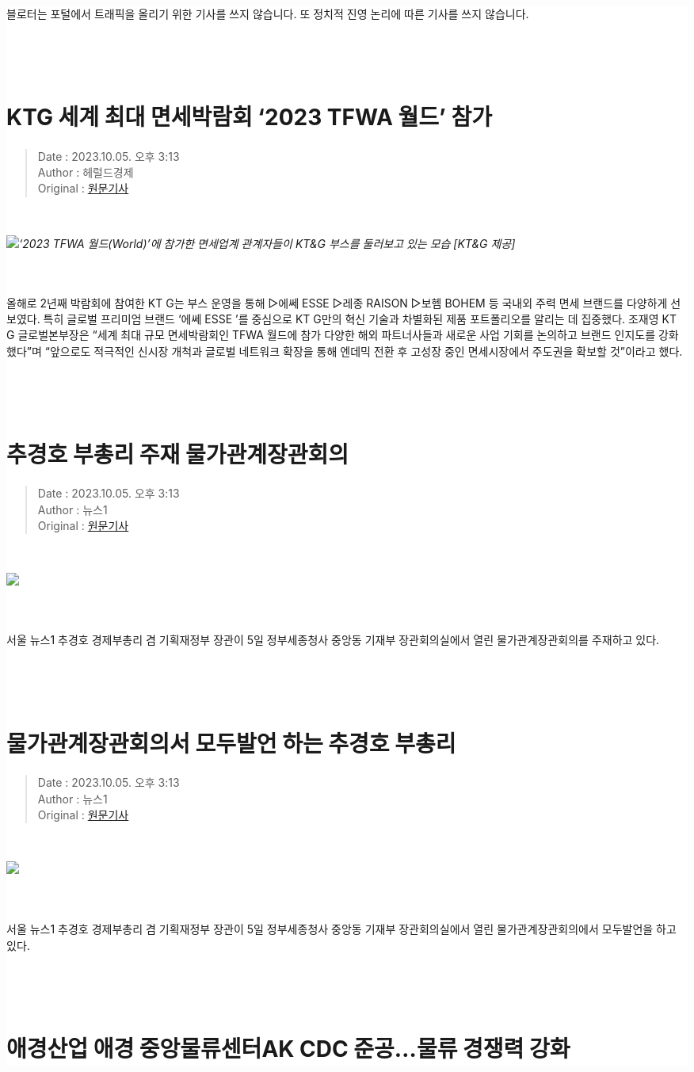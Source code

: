 블로터는 포털에서 트래픽을 올리기 위한 기사를 쓰지 않습니다.
또 정치적 진영 논리에 따른 기사를 쓰지 않습니다.  
<br/><br/><br/>  

  
# KTG 세계 최대 면세박람회 ‘2023 TFWA 월드’ 참가  
  
> Date : 2023.10.05. 오후 3:13  
> Author : 헤럴드경제  
> Original : [원문기사](https://n.news.naver.com/mnews/article/016/0002206213?sid=101)  
<br/>  
  
<img src="https://imgnews.pstatic.net/image/016/2023/10/05/20231005000622_0_20231005151301232.jpg?type=w647" id="img1"></img><em class="img_desc">‘2023 TFWA 월드(World)’에 참가한 면세업계 관계자들이 KT&amp;G 부스를 둘러보고 있는 모습 [KT&amp;G 제공]</em>  
<br/><br/>  
  
올해로 2년째 박람회에 참여한 KT G는 부스 운영을 통해 ▷에쎄 ESSE ▷레종 RAISON ▷보헴 BOHEM 등 국내외 주력 면세 브랜드를 다양하게 선보였다.
특히 글로벌 프리미엄 브랜드 ‘에쎄 ESSE ’를 중심으로 KT G만의 혁신 기술과 차별화된 제품 포트폴리오를 알리는 데 집중했다.
조재영 KT G 글로벌본부장은 “세계 최대 규모 면세박람회인 TFWA 월드에 참가 다양한 해외 파트너사들과 새로운 사업 기회를 논의하고 브랜드 인지도를 강화했다”며 “앞으로도 적극적인 신시장 개척과 글로벌 네트워크 확장을 통해 엔데믹 전환 후 고성장 중인 면세시장에서 주도권을 확보할 것”이라고 했다.  
<br/><br/><br/>  

  
# 추경호 부총리 주재 물가관계장관회의  
  
> Date : 2023.10.05. 오후 3:13  
> Author : 뉴스1  
> Original : [원문기사](https://n.news.naver.com/mnews/article/421/0007090819?sid=101)  
<br/>  
  
<img src="https://imgnews.pstatic.net/image/421/2023/10/05/0007090819_001_20231005151312946.jpg?type=w647" id="img1"></img>  
<br/><br/>  
  
서울 뉴스1 추경호 경제부총리 겸 기획재정부 장관이 5일 정부세종청사 중앙동 기재부 장관회의실에서 열린 물가관계장관회의를 주재하고 있다.  
<br/><br/><br/>  

  
# 물가관계장관회의서 모두발언 하는 추경호 부총리  
  
> Date : 2023.10.05. 오후 3:13  
> Author : 뉴스1  
> Original : [원문기사](https://n.news.naver.com/mnews/article/421/0007090818?sid=101)  
<br/>  
  
<img src="https://imgnews.pstatic.net/image/421/2023/10/05/0007090818_001_20231005151310362.jpg?type=w647" id="img1"></img>  
<br/><br/>  
  
서울 뉴스1 추경호 경제부총리 겸 기획재정부 장관이 5일 정부세종청사 중앙동 기재부 장관회의실에서 열린 물가관계장관회의에서 모두발언을 하고 있다.  
<br/><br/><br/>  

  
# 애경산업 애경 중앙물류센터AK CDC 준공…물류 경쟁력 강화  
  
